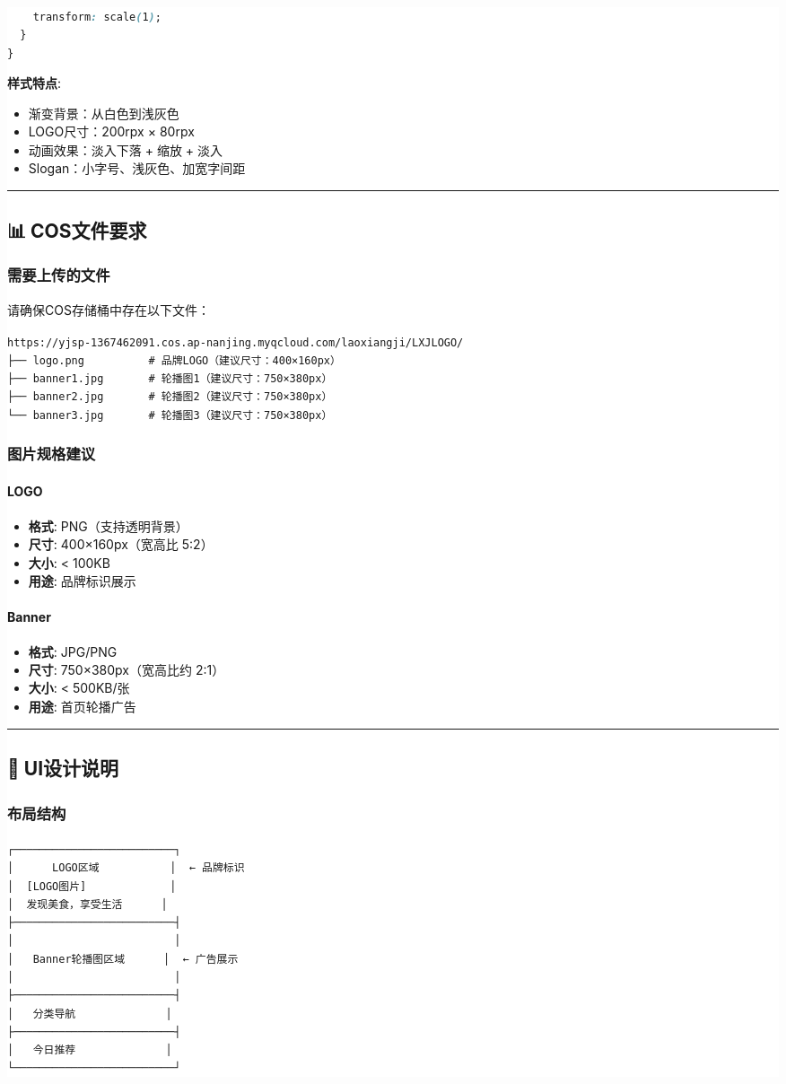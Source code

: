 ```css
    transform: scale(1);
  }
}
```

**样式特点**:
- 渐变背景：从白色到浅灰色
- LOGO尺寸：200rpx × 80rpx
- 动画效果：淡入下落 + 缩放 + 淡入
- Slogan：小字号、浅灰色、加宽字间距

---

## 📊 COS文件要求

### 需要上传的文件

请确保COS存储桶中存在以下文件：

```
https://yjsp-1367462091.cos.ap-nanjing.myqcloud.com/laoxiangji/LXJLOGO/
├── logo.png          # 品牌LOGO（建议尺寸：400×160px）
├── banner1.jpg       # 轮播图1（建议尺寸：750×380px）
├── banner2.jpg       # 轮播图2（建议尺寸：750×380px）
└── banner3.jpg       # 轮播图3（建议尺寸：750×380px）
```

### 图片规格建议

#### LOGO
- **格式**: PNG（支持透明背景）
- **尺寸**: 400×160px（宽高比 5:2）
- **大小**: < 100KB
- **用途**: 品牌标识展示

#### Banner
- **格式**: JPG/PNG
- **尺寸**: 750×380px（宽高比约 2:1）
- **大小**: < 500KB/张
- **用途**: 首页轮播广告

---

## 🎨 UI设计说明

### 布局结构

```
┌─────────────────────────┐
│      LOGO区域           │  ← 品牌标识
│  [LOGO图片]             │
│  发现美食，享受生活      │
├─────────────────────────┤
│                         │
│   Banner轮播图区域      │  ← 广告展示
│                         │
├─────────────────────────┤
│   分类导航              │
├─────────────────────────┤
│   今日推荐              │
└─────────────────────────┘
```

